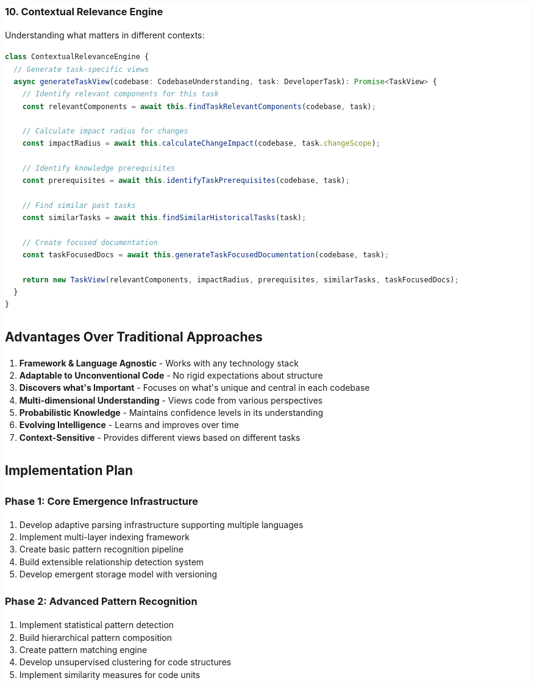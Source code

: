 ### 10. Contextual Relevance Engine

Understanding what matters in different contexts:

```typescript
class ContextualRelevanceEngine {
  // Generate task-specific views
  async generateTaskView(codebase: CodebaseUnderstanding, task: DeveloperTask): Promise<TaskView> {
    // Identify relevant components for this task
    const relevantComponents = await this.findTaskRelevantComponents(codebase, task);
    
    // Calculate impact radius for changes
    const impactRadius = await this.calculateChangeImpact(codebase, task.changeScope);
    
    // Identify knowledge prerequisites
    const prerequisites = await this.identifyTaskPrerequisites(codebase, task);
    
    // Find similar past tasks
    const similarTasks = await this.findSimilarHistoricalTasks(task);
    
    // Create focused documentation
    const taskFocusedDocs = await this.generateTaskFocusedDocumentation(codebase, task);
    
    return new TaskView(relevantComponents, impactRadius, prerequisites, similarTasks, taskFocusedDocs);
  }
}
```

## Advantages Over Traditional Approaches

1. **Framework & Language Agnostic** - Works with any technology stack
2. **Adaptable to Unconventional Code** - No rigid expectations about structure
3. **Discovers what's Important** - Focuses on what's unique and central in each codebase
4. **Multi-dimensional Understanding** - Views code from various perspectives
5. **Probabilistic Knowledge** - Maintains confidence levels in its understanding
6. **Evolving Intelligence** - Learns and improves over time
7. **Context-Sensitive** - Provides different views based on different tasks

## Implementation Plan

### Phase 1: Core Emergence Infrastructure
1. Develop adaptive parsing infrastructure supporting multiple languages
2. Implement multi-layer indexing framework
3. Create basic pattern recognition pipeline
4. Build extensible relationship detection system
5. Develop emergent storage model with versioning

### Phase 2: Advanced Pattern Recognition
1. Implement statistical pattern detection
2. Build hierarchical pattern composition
3. Create pattern matching engine
4. Develop unsupervised clustering for code structures
5. Implement similarity measures for code units
